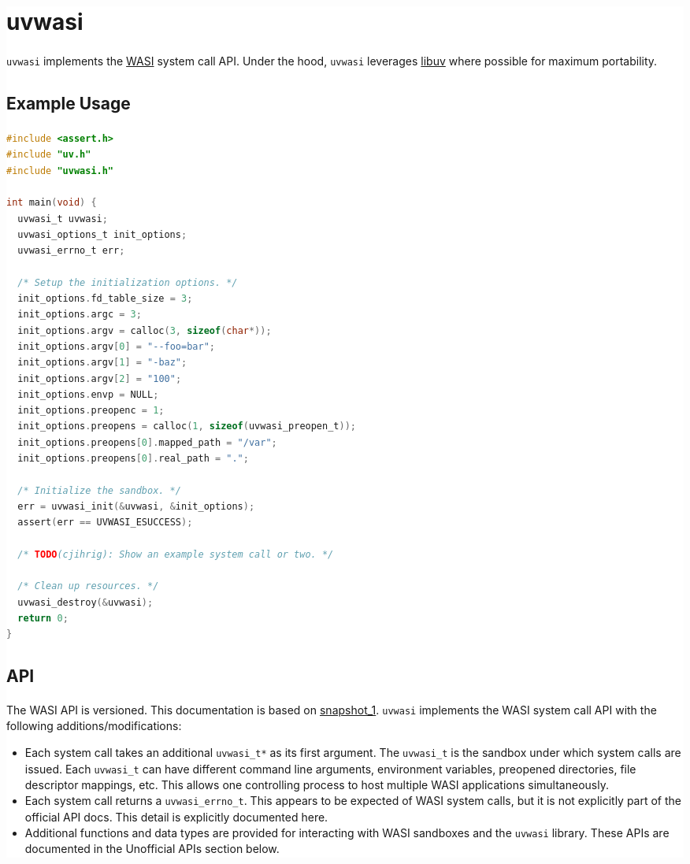# uvwasi

`uvwasi` implements the [WASI][] system call API. Under the hood, `uvwasi`
leverages [libuv][] where possible for maximum portability.

## Example Usage

```c
#include <assert.h>
#include "uv.h"
#include "uvwasi.h"

int main(void) {
  uvwasi_t uvwasi;
  uvwasi_options_t init_options;
  uvwasi_errno_t err;

  /* Setup the initialization options. */
  init_options.fd_table_size = 3;
  init_options.argc = 3;
  init_options.argv = calloc(3, sizeof(char*));
  init_options.argv[0] = "--foo=bar";
  init_options.argv[1] = "-baz";
  init_options.argv[2] = "100";
  init_options.envp = NULL;
  init_options.preopenc = 1;
  init_options.preopens = calloc(1, sizeof(uvwasi_preopen_t));
  init_options.preopens[0].mapped_path = "/var";
  init_options.preopens[0].real_path = ".";

  /* Initialize the sandbox. */
  err = uvwasi_init(&uvwasi, &init_options);
  assert(err == UVWASI_ESUCCESS);

  /* TODO(cjihrig): Show an example system call or two. */

  /* Clean up resources. */
  uvwasi_destroy(&uvwasi);
  return 0;
}
```

## API

The WASI API is versioned. This documentation is based on [snapshot_1][].
`uvwasi` implements the WASI system call API with the following
additions/modifications:

- Each system call takes an additional `uvwasi_t*` as its first argument. The
  `uvwasi_t` is the sandbox under which system calls are issued. Each `uvwasi_t`
  can have different command line arguments, environment variables, preopened
  directories, file descriptor mappings, etc. This allows one controlling
  process to host multiple WASI applications simultaneously.
- Each system call returns a `uvwasi_errno_t`. This appears to be expected of
  WASI system calls, but it is not explicitly part of the official API docs.
  This detail is explicitly documented here.
- Additional functions and data types are provided for interacting with WASI
  sandboxes and the `uvwasi` library. These APIs are documented in the
  Unofficial APIs section below.


[WASI]: https://github.com/WebAssembly/WASI
[libuv]: https://github.com/libuv/libuv
[snapshot_1]: https://github.com/WebAssembly/WASI/blob/master/phases/snapshot/docs/wasi_unstable_preview1.md